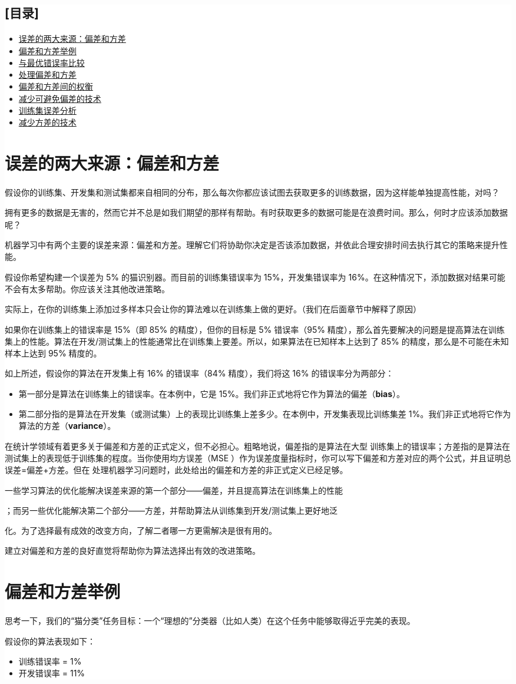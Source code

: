 [目录]
---





- [误差的两大来源：偏差和方差](#误差的两大来源偏差和方差)
- [偏差和方差举例](#偏差和方差举例)
- [与最优错误率比较](#与最优错误率比较)
- [处理偏差和方差](#处理偏差和方差)
- [偏差和方差间的权衡](#偏差和方差间的权衡)
- [减少可避免偏差的技术](#减少可避免偏差的技术)
- [训练集误差分析](#训练集误差分析)
- [减少方差的技术](#减少方差的技术)





# 误差的两大来源：偏差和方差

假设你的训练集、开发集和测试集都来自相同的分布，那么每次你都应该试图去获取更多的训练数据，因为这样能单独提高性能，对吗？

拥有更多的数据是无害的，然而它并不总是如我们期望的那样有帮助。有时获取更多的数据可能是在浪费时间。那么，何时才应该添加数据呢？

机器学习中有两个主要的误差来源：偏差和方差。理解它们将协助你决定是否该添加数据，并依此合理安排时间去执行其它的策略来提升性能。

假设你希望构建一个误差为 5% 的猫识别器。而目前的训练集错误率为 15%，开发集错误率为 16%。在这种情况下，添加数据对结果可能不会有太多帮助。你应该关注其他改进策略。

实际上，在你的训练集上添加过多样本只会让你的算法难以在训练集上做的更好。（我们在后面章节中解释了原因）

如果你在训练集上的错误率是 15%（即 85% 的精度），但你的目标是 5% 错误率（95% 精度），那么首先要解决的问题是提高算法在训练集上的性能。算法在开发/测试集上的性能通常比在训练集上要差。所以，如果算法在已知样本上达到了 85% 的精度，那么是不可能在未知样本上达到 95% 精度的。

如上所述，假设你的算法在开发集上有 16% 的错误率（84% 精度），我们将这 16% 的错误率分为两部分：

- 第一部分是算法在训练集上的错误率。在本例中，它是 15%。我们非正式地将它作为算法的偏差（**bias**）。

- 第二部分指的是算法在开发集（或测试集）上的表现比训练集上差多少。在本例中，开发集表现比训练集差 1%。我们非正式地将它作为算法的方差（**variance**）。

在统计学领域有着更多关于偏差和方差的正式定义，但不必担心。粗略地说，偏差指的是算法在大型 训练集上的错误率；方差指的是算法在测试集上的表现低于训练集的程度。当你使用均方误差（MSE ）作为误差度量指标时，你可以写下偏差和方差对应的两个公式，并且证明总误差=偏差+方差。但在 处理机器学习问题时，此处给出的偏差和方差的非正式定义已经足够。

一些学习算法的优化能解决误差来源的第一个部分——偏差，并且提高算法在训练集上的性能

；而另一些优化能解决第二个部分——方差，并帮助算法从训练集到开发/测试集上更好地泛

化。为了选择最有成效的改变方向，了解二者哪一方更需解决是很有用的。

建立对偏差和方差的良好直觉将帮助你为算法选择出有效的改进策略。

# 偏差和方差举例

思考一下，我们的“猫分类”任务目标：一个“理想的”分类器（比如人类）在这个任务中能够取得近乎完美的表现。

假设你的算法表现如下：

- 训练错误率 = 1%
- 开发错误率 = 11%
